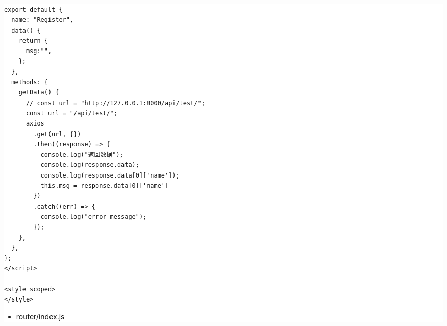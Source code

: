   ```vue
  export default {
    name: "Register",
    data() {
      return {
        msg:"",
      };
    },
    methods: {
      getData() {
        // const url = "http://127.0.0.1:8000/api/test/";
        const url = "/api/test/";
        axios
          .get(url, {})
          .then((response) => {
            console.log("返回数据");
            console.log(response.data);
            console.log(response.data[0]['name']);
            this.msg = response.data[0]['name']
          })
          .catch((err) => {
            console.log("error message");
          });
      },
    },
  };
  </script>
  
  <style scoped>
  </style>
  ```

- router/index.js
